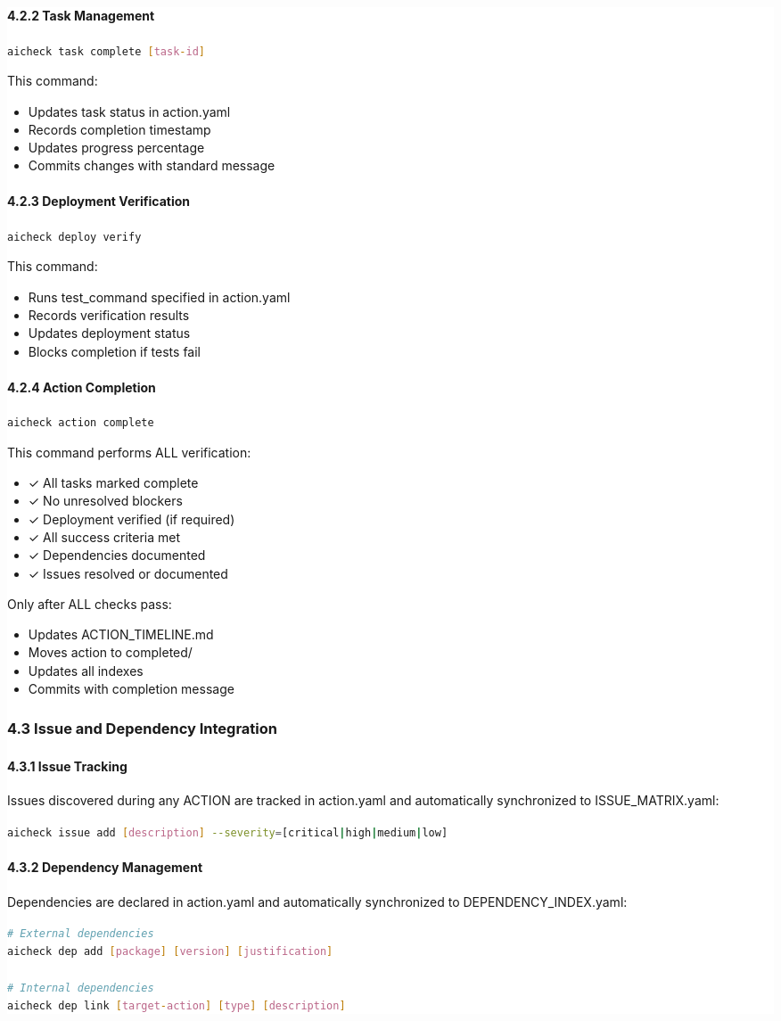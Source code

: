 #### 4.2.2 Task Management
```bash
aicheck task complete [task-id]
```
This command:
- Updates task status in action.yaml
- Records completion timestamp
- Updates progress percentage
- Commits changes with standard message

#### 4.2.3 Deployment Verification
```bash
aicheck deploy verify
```
This command:
- Runs test_command specified in action.yaml
- Records verification results
- Updates deployment status
- Blocks completion if tests fail

#### 4.2.4 Action Completion
```bash
aicheck action complete
```
This command performs ALL verification:
- ✓ All tasks marked complete
- ✓ No unresolved blockers
- ✓ Deployment verified (if required)
- ✓ All success criteria met
- ✓ Dependencies documented
- ✓ Issues resolved or documented

Only after ALL checks pass:
- Updates ACTION_TIMELINE.md
- Moves action to completed/
- Updates all indexes
- Commits with completion message

### 4.3 Issue and Dependency Integration

#### 4.3.1 Issue Tracking
Issues discovered during any ACTION are tracked in action.yaml and automatically synchronized to ISSUE_MATRIX.yaml:

```bash
aicheck issue add [description] --severity=[critical|high|medium|low]
```

#### 4.3.2 Dependency Management
Dependencies are declared in action.yaml and automatically synchronized to DEPENDENCY_INDEX.yaml:

```bash
# External dependencies
aicheck dep add [package] [version] [justification]

# Internal dependencies
aicheck dep link [target-action] [type] [description]
```

